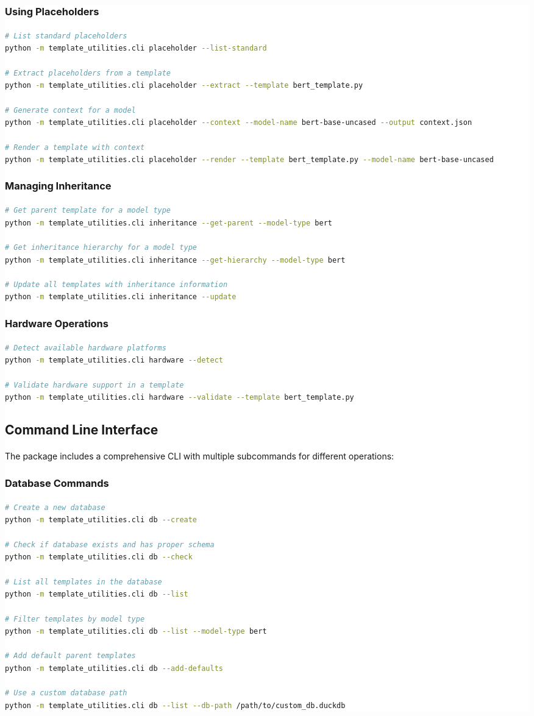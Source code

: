### Using Placeholders

```bash
# List standard placeholders
python -m template_utilities.cli placeholder --list-standard

# Extract placeholders from a template
python -m template_utilities.cli placeholder --extract --template bert_template.py

# Generate context for a model
python -m template_utilities.cli placeholder --context --model-name bert-base-uncased --output context.json

# Render a template with context
python -m template_utilities.cli placeholder --render --template bert_template.py --model-name bert-base-uncased
```

### Managing Inheritance

```bash
# Get parent template for a model type
python -m template_utilities.cli inheritance --get-parent --model-type bert

# Get inheritance hierarchy for a model type
python -m template_utilities.cli inheritance --get-hierarchy --model-type bert

# Update all templates with inheritance information
python -m template_utilities.cli inheritance --update
```

### Hardware Operations

```bash
# Detect available hardware platforms
python -m template_utilities.cli hardware --detect

# Validate hardware support in a template
python -m template_utilities.cli hardware --validate --template bert_template.py
```

## Command Line Interface

The package includes a comprehensive CLI with multiple subcommands for different operations:

### Database Commands

```bash
# Create a new database
python -m template_utilities.cli db --create

# Check if database exists and has proper schema
python -m template_utilities.cli db --check

# List all templates in the database
python -m template_utilities.cli db --list

# Filter templates by model type
python -m template_utilities.cli db --list --model-type bert

# Add default parent templates
python -m template_utilities.cli db --add-defaults

# Use a custom database path
python -m template_utilities.cli db --list --db-path /path/to/custom_db.duckdb
```